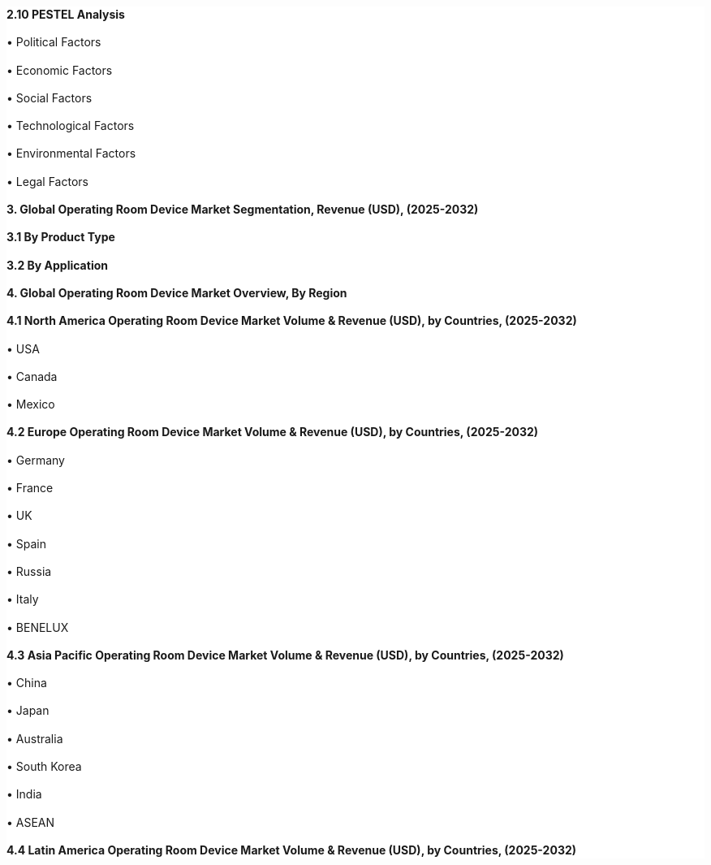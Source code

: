 <strong>2.10 PESTEL Analysis</strong>

• Political Factors

• Economic Factors

• Social Factors

• Technological Factors

• Environmental Factors

• Legal Factors

<strong>3. Global Operating Room Device Market Segmentation, Revenue (USD), (2025-2032)</strong>

<strong>3.1 By Product Type</strong>

<strong>3.2 By Application</strong>

<strong>4. Global Operating Room Device Market Overview, By Region</strong>

<strong>4.1 North America Operating Room Device Market Volume &amp; Revenue (USD), by Countries, (2025-2032)</strong>

• USA

• Canada

• Mexico

<strong>4.2 Europe Operating Room Device Market Volume &amp; Revenue (USD), by Countries, (2025-2032)</strong>

• Germany

• France

• UK

• Spain

• Russia

• Italy

• BENELUX

<strong>4.3 Asia Pacific Operating Room Device Market Volume &amp; Revenue (USD), by Countries, (2025-2032)</strong>

• China

• Japan

• Australia

• South Korea

• India

• ASEAN

<strong>4.4 Latin America Operating Room Device Market Volume &amp; Revenue (USD), by Countries, (2025-2032)</strong>
